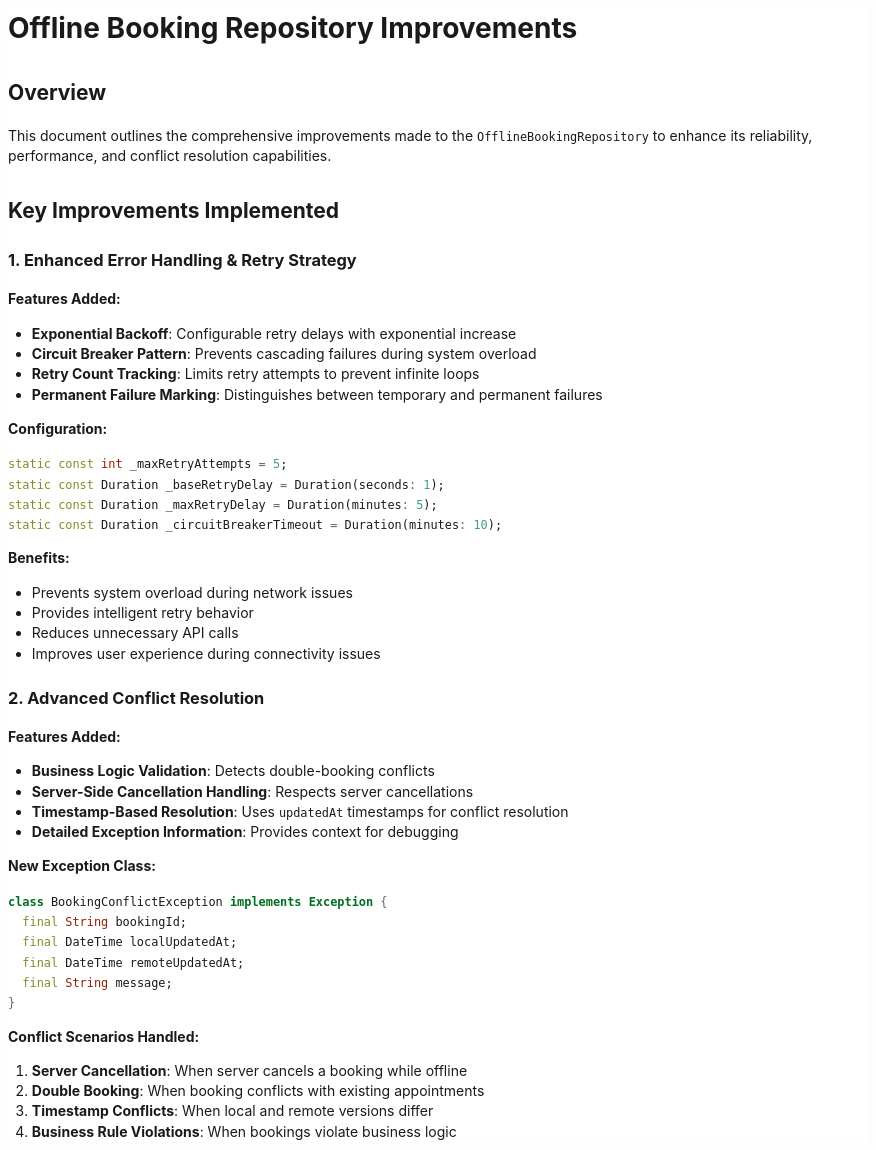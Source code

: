 # Offline Booking Repository Improvements

## Overview

This document outlines the comprehensive improvements made to the `OfflineBookingRepository` to enhance its reliability, performance, and conflict resolution capabilities.

## Key Improvements Implemented

### 1. Enhanced Error Handling & Retry Strategy

**Features Added:**
- **Exponential Backoff**: Configurable retry delays with exponential increase
- **Circuit Breaker Pattern**: Prevents cascading failures during system overload
- **Retry Count Tracking**: Limits retry attempts to prevent infinite loops
- **Permanent Failure Marking**: Distinguishes between temporary and permanent failures

**Configuration:**
```dart
static const int _maxRetryAttempts = 5;
static const Duration _baseRetryDelay = Duration(seconds: 1);
static const Duration _maxRetryDelay = Duration(minutes: 5);
static const Duration _circuitBreakerTimeout = Duration(minutes: 10);
```

**Benefits:**
- Prevents system overload during network issues
- Provides intelligent retry behavior
- Reduces unnecessary API calls
- Improves user experience during connectivity issues

### 2. Advanced Conflict Resolution

**Features Added:**
- **Business Logic Validation**: Detects double-booking conflicts
- **Server-Side Cancellation Handling**: Respects server cancellations
- **Timestamp-Based Resolution**: Uses `updatedAt` timestamps for conflict resolution
- **Detailed Exception Information**: Provides context for debugging

**New Exception Class:**
```dart
class BookingConflictException implements Exception {
  final String bookingId;
  final DateTime localUpdatedAt;
  final DateTime remoteUpdatedAt;
  final String message;
}
```

**Conflict Scenarios Handled:**
1. **Server Cancellation**: When server cancels a booking while offline
2. **Double Booking**: When booking conflicts with existing appointments
3. **Timestamp Conflicts**: When local and remote versions differ
4. **Business Rule Violations**: When bookings violate business logic
